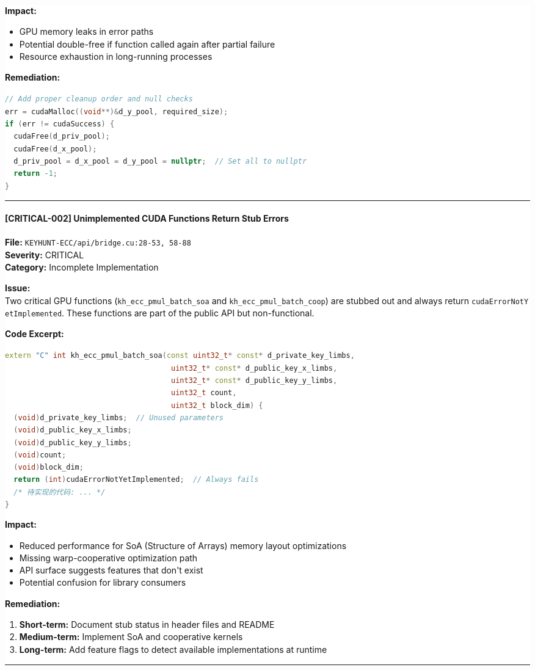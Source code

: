 **Impact:**  
- GPU memory leaks in error paths
- Potential double-free if function called again after partial failure
- Resource exhaustion in long-running processes

**Remediation:**
```cpp
// Add proper cleanup order and null checks
err = cudaMalloc((void**)&d_y_pool, required_size);
if (err != cudaSuccess) {
  cudaFree(d_priv_pool);
  cudaFree(d_x_pool);
  d_priv_pool = d_x_pool = d_y_pool = nullptr;  // Set all to nullptr
  return -1;
}
```

---

#### **[CRITICAL-002]** Unimplemented CUDA Functions Return Stub Errors
**File:** `KEYHUNT-ECC/api/bridge.cu:28-53, 58-88`  
**Severity:** CRITICAL  
**Category:** Incomplete Implementation

**Issue:**  
Two critical GPU functions (`kh_ecc_pmul_batch_soa` and `kh_ecc_pmul_batch_coop`) are stubbed out and always return `cudaErrorNotYetImplemented`. These functions are part of the public API but non-functional.

**Code Excerpt:**
```cpp
extern "C" int kh_ecc_pmul_batch_soa(const uint32_t* const* d_private_key_limbs,
                                      uint32_t* const* d_public_key_x_limbs,
                                      uint32_t* const* d_public_key_y_limbs,
                                      uint32_t count,
                                      uint32_t block_dim) {
  (void)d_private_key_limbs;  // Unused parameters
  (void)d_public_key_x_limbs;
  (void)d_public_key_y_limbs;
  (void)count;
  (void)block_dim;
  return (int)cudaErrorNotYetImplemented;  // Always fails
  /* 待实现的代码: ... */
}
```

**Impact:**  
- Reduced performance for SoA (Structure of Arrays) memory layout optimizations
- Missing warp-cooperative optimization path
- API surface suggests features that don't exist
- Potential confusion for library consumers

**Remediation:**
1. **Short-term:** Document stub status in header files and README
2. **Medium-term:** Implement SoA and cooperative kernels
3. **Long-term:** Add feature flags to detect available implementations at runtime

---